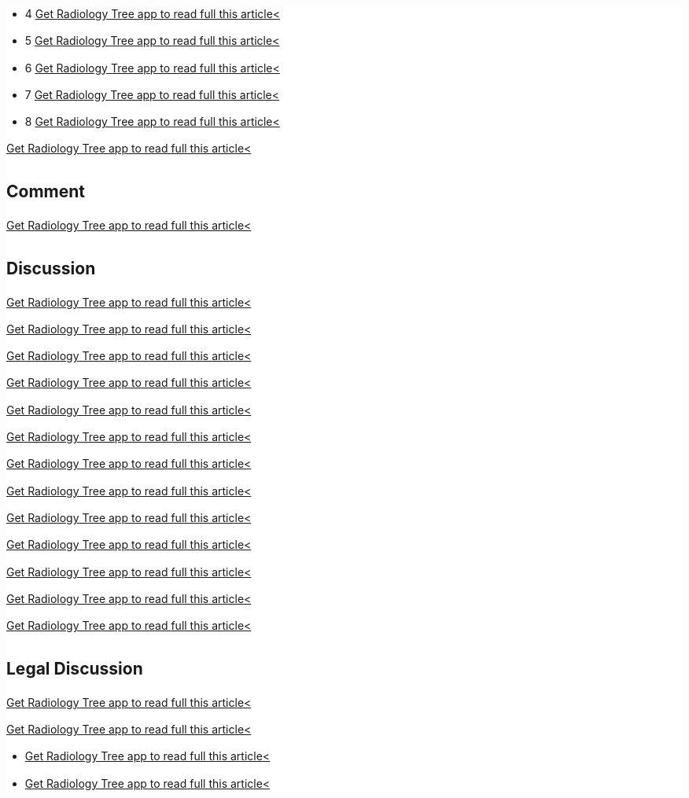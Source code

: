 - 4
[Get Radiology Tree app to read full this article<](https://clinicalpub.com/app)

- 5
[Get Radiology Tree app to read full this article<](https://clinicalpub.com/app)

- 6
[Get Radiology Tree app to read full this article<](https://clinicalpub.com/app)

- 7
[Get Radiology Tree app to read full this article<](https://clinicalpub.com/app)

- 8
[Get Radiology Tree app to read full this article<](https://clinicalpub.com/app)


[Get Radiology Tree app to read full this article<](https://clinicalpub.com/app)

## Comment

[Get Radiology Tree app to read full this article<](https://clinicalpub.com/app)

## Discussion

[Get Radiology Tree app to read full this article<](https://clinicalpub.com/app)

[Get Radiology Tree app to read full this article<](https://clinicalpub.com/app)

[Get Radiology Tree app to read full this article<](https://clinicalpub.com/app)

[Get Radiology Tree app to read full this article<](https://clinicalpub.com/app)

[Get Radiology Tree app to read full this article<](https://clinicalpub.com/app)

[Get Radiology Tree app to read full this article<](https://clinicalpub.com/app)

[Get Radiology Tree app to read full this article<](https://clinicalpub.com/app)

[Get Radiology Tree app to read full this article<](https://clinicalpub.com/app)

[Get Radiology Tree app to read full this article<](https://clinicalpub.com/app)

[Get Radiology Tree app to read full this article<](https://clinicalpub.com/app)

[Get Radiology Tree app to read full this article<](https://clinicalpub.com/app)

[Get Radiology Tree app to read full this article<](https://clinicalpub.com/app)

[Get Radiology Tree app to read full this article<](https://clinicalpub.com/app)

## Legal Discussion

[Get Radiology Tree app to read full this article<](https://clinicalpub.com/app)

[Get Radiology Tree app to read full this article<](https://clinicalpub.com/app)

- [Get Radiology Tree app to read full this article<](https://clinicalpub.com/app)

- [Get Radiology Tree app to read full this article<](https://clinicalpub.com/app)
